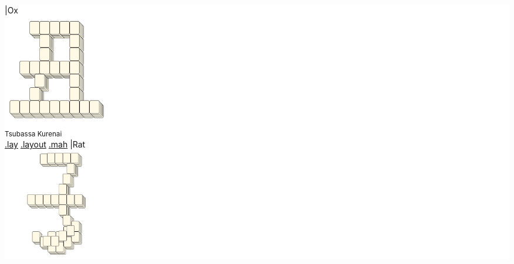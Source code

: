 |Ox<br><img src="./kurenai/kurenai_zodiacs/ox.svg" height="180" width="175"><br> <sub>Tsubassa Kurenai</sub> <br>[.lay](./kurenai/kurenai_zodiacs/ox.lay)  [.layout](./kurenai/kurenai_zodiacs/ox.layout)  [.mah](./kurenai/kurenai_zodiacs/ox.mah) |Rat<br><img src="./kurenai/kurenai_zodiacs/rat.svg" height="180" width="175"><br>